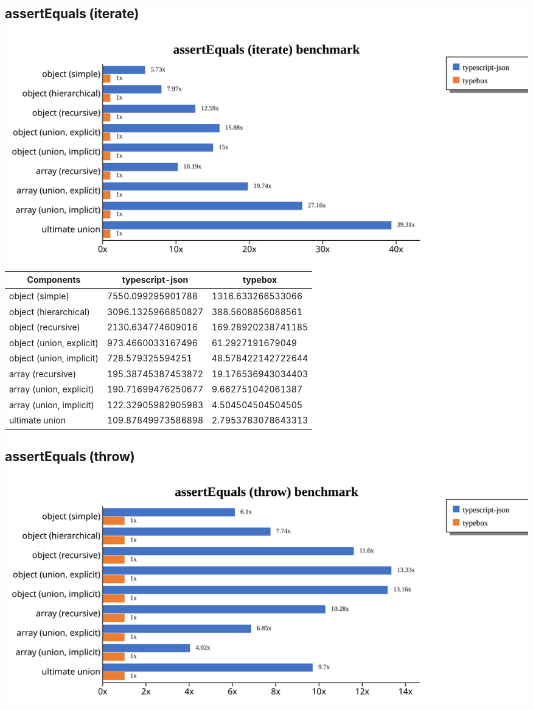 

## assertEquals (iterate)

![assertEquals (iterate) benchmark](images/assertEquals_po_iterate_pc.svg)

 Components | typescript-json | typebox 
------------|-----------------|---------
object (simple) | 7550.099295901788 | 1316.633266533066
object (hierarchical) | 3096.1325966850827 | 388.5608856088561
object (recursive) | 2130.634774609016 | 169.28920238741185
object (union, explicit) | 973.4660033167496 | 61.2927191679049
object (union, implicit) | 728.579325594251 | 48.578422142722644
array (recursive) | 195.38745387453872 | 19.176536943034403
array (union, explicit) | 190.71699476250677 | 9.662751042061387
array (union, implicit) | 122.32905982905983 | 4.504504504504505
ultimate union | 109.87849973586898 | 2.7953783078643313



## assertEquals (throw)

![assertEquals (throw) benchmark](images/assertEquals_po_throw_pc.svg)

